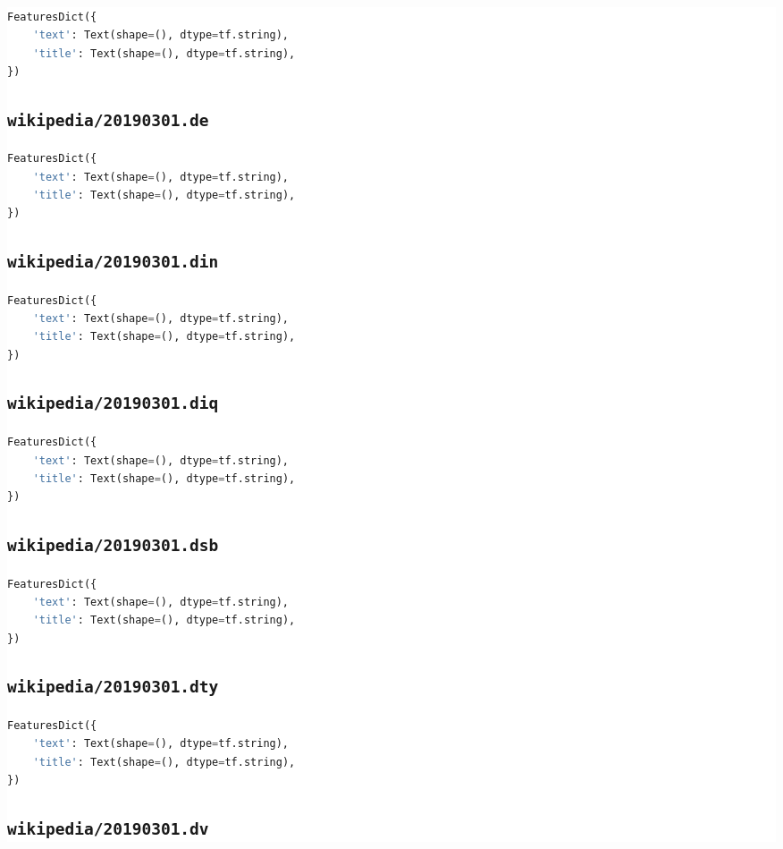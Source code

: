 ```python
FeaturesDict({
    'text': Text(shape=(), dtype=tf.string),
    'title': Text(shape=(), dtype=tf.string),
})
```

## `wikipedia/20190301.de`

```python
FeaturesDict({
    'text': Text(shape=(), dtype=tf.string),
    'title': Text(shape=(), dtype=tf.string),
})
```

## `wikipedia/20190301.din`

```python
FeaturesDict({
    'text': Text(shape=(), dtype=tf.string),
    'title': Text(shape=(), dtype=tf.string),
})
```

## `wikipedia/20190301.diq`

```python
FeaturesDict({
    'text': Text(shape=(), dtype=tf.string),
    'title': Text(shape=(), dtype=tf.string),
})
```

## `wikipedia/20190301.dsb`

```python
FeaturesDict({
    'text': Text(shape=(), dtype=tf.string),
    'title': Text(shape=(), dtype=tf.string),
})
```

## `wikipedia/20190301.dty`

```python
FeaturesDict({
    'text': Text(shape=(), dtype=tf.string),
    'title': Text(shape=(), dtype=tf.string),
})
```

## `wikipedia/20190301.dv`
